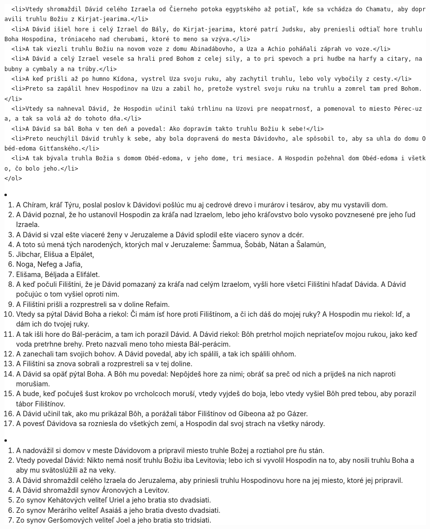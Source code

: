       <li>Vtedy shromaždil Dávid celého Izraela od Čierneho potoka egyptského až potiaľ, kde sa vchádza do Chamatu, aby dopravili truhlu Božiu z Kirjat-jearima.</li>
      <li>A Dávid išiel hore i celý Izrael do Bály, do Kirjat-jearima, ktoré patrí Judsku, aby preniesli odtiaľ hore truhlu Boha Hospodina, tróniaceho nad cherubami, ktoré to meno sa vzýva.</li>
      <li>A tak viezli truhlu Božiu na novom voze z domu Abinadábovho, a Uza a Achio poháňali záprah vo voze.</li>
      <li>A Dávid a celý Izrael vesele sa hrali pred Bohom z celej sily, a to pri spevoch a pri hudbe na harfy a citary, na bubny a cymbaly a na trúby.</li>
      <li>A keď prišli až po humno Kídona, vystrel Uza svoju ruku, aby zachytil truhlu, lebo voly vybočily z cesty.</li>
      <li>Preto sa zapálil hnev Hospodinov na Uzu a zabil ho, pretože vystrel svoju ruku na truhlu a zomrel tam pred Bohom.</li>
      <li>Vtedy sa nahneval Dávid, že Hospodin učinil takú trhlinu na Uzovi pre neopatrnosť, a pomenoval to miesto Pérec-uza, a tak sa volá až do tohoto dňa.</li>
      <li>A Dávid sa bál Boha v ten deň a povedal: Ako dopravím takto truhlu Božiu k sebe!</li>
      <li>Preto neuchýlil Dávid truhly k sebe, aby bola dopravená do mesta Dávidovho, ale spôsobil to, aby sa uhla do domu Obéd-edoma Gitťanského.</li>
      <li>A tak bývala truhla Božia s domom Obéd-edoma, v jeho dome, tri mesiace. A Hospodin požehnal dom Obéd-edoma i všetko, čo bolo jeho.</li>
    </ol>
  </li>
  <li>
    <ol>
      <li>A Chíram, kráľ Týru, poslal poslov k Dávidovi pošlúc mu aj cedrové drevo i murárov i tesárov, aby mu vystavili dom.</li>
      <li>A Dávid poznal, že ho ustanovil Hospodin za kráľa nad Izraelom, lebo jeho kráľovstvo bolo vysoko povznesené pre jeho ľud Izraela.</li>
      <li>A Dávid si vzal ešte viaceré ženy v Jeruzaleme a Dávid splodil ešte viacero synov a dcér.</li>
      <li>A toto sú mená tých narodených, ktorých mal v Jeruzaleme: Šammua, Šobáb, Nátan a Šalamún,</li>
      <li>Jibchar, Elišua a Elpálet,</li>
      <li>Noga, Nefeg a Jafia,</li>
      <li>Elišama, Béljada a Elifálet.</li>
      <li>A keď počuli Filištíni, že je Dávid pomazaný za kráľa nad celým Izraelom, vyšli hore všetci Filištíni hľadať Dávida. A Dávid počujúc o tom vyšiel oproti nim.</li>
      <li>A Filištíni prišli a rozprestreli sa v doline Refaim.</li>
      <li>Vtedy sa pýtal Dávid Boha a riekol: Či mám ísť hore proti Filištínom, a či ich dáš do mojej ruky? A Hospodin mu riekol: Iď, a dám ich do tvojej ruky.</li>
      <li>A tak išli hore do Bál-perácim, a tam ich porazil Dávid. A Dávid riekol: Bôh pretrhol mojich nepriateľov mojou rukou, jako keď voda pretrhne brehy. Preto nazvali meno toho miesta Bál-perácim.</li>
      <li>A zanechali tam svojich bohov. A Dávid povedal, aby ich spálili, a tak ich spálili ohňom.</li>
      <li>A Filištíni sa znova sobrali a rozprestreli sa v tej doline.</li>
      <li>A Dávid sa opäť pýtal Boha. A Bôh mu povedal: Nepôjdeš hore za nimi; obráť sa preč od nich a prijdeš na nich naproti morušiam.</li>
      <li>A bude, keď počuješ šust krokov po vrcholcoch moruší, vtedy vyjdeš do boja, lebo vtedy vyšiel Bôh pred tebou, aby porazil tábor Filištínov.</li>
      <li>A Dávid učinil tak, ako mu prikázal Bôh, a porážali tábor Filištínov od Gibeona až po Gázer.</li>
      <li>A povesť Dávidova sa rozniesla do všetkých zemí, a Hospodin dal svoj strach na všetky národy.</li>
    </ol>
  </li>
  <li>
    <ol>
      <li>A nadovážil si domov v meste Dávidovom a pripravil miesto truhle Božej a roztiahol pre ňu stán.</li>
      <li>Vtedy povedal Dávid: Nikto nemá nosiť truhlu Božiu iba Levitovia; lebo ich si vyvolil Hospodin na to, aby nosili truhlu Boha a aby mu svätoslúžili až na veky.</li>
      <li>A Dávid shromaždil celého Izraela do Jeruzalema, aby priniesli truhlu Hospodinovu hore na jej miesto, ktoré jej pripravil.</li>
      <li>A Dávid shromaždil synov Áronových a Levitov.</li>
      <li>Zo synov Kehátových veliteľ Uriel a jeho bratia sto dvadsiati.</li>
      <li>Zo synov Meráriho veliteľ Asaiáš a jeho bratia dvesto dvadsiati.</li>
      <li>Zo synov Geršomových veliteľ Joel a jeho bratia sto tridsiati.</li>